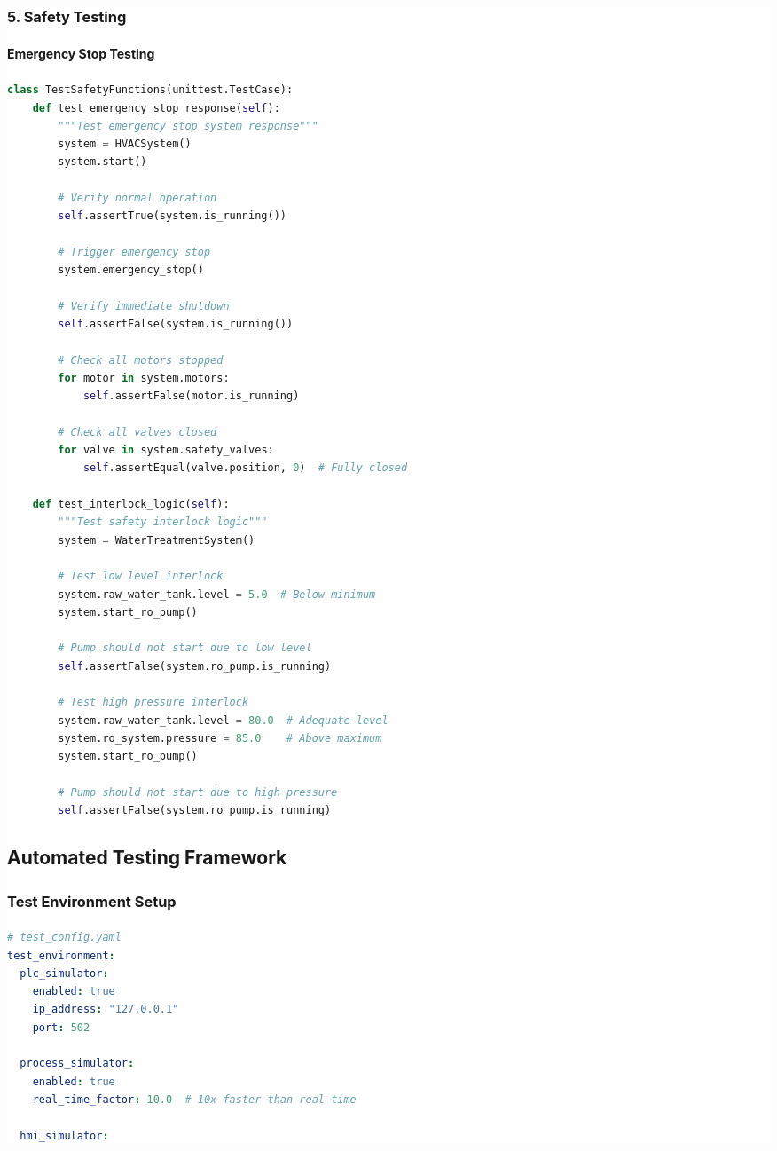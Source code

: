 ### 5. Safety Testing

#### Emergency Stop Testing
```python
class TestSafetyFunctions(unittest.TestCase):
    def test_emergency_stop_response(self):
        """Test emergency stop system response"""
        system = HVACSystem()
        system.start()
        
        # Verify normal operation
        self.assertTrue(system.is_running())
        
        # Trigger emergency stop
        system.emergency_stop()
        
        # Verify immediate shutdown
        self.assertFalse(system.is_running())
        
        # Check all motors stopped
        for motor in system.motors:
            self.assertFalse(motor.is_running)
        
        # Check all valves closed
        for valve in system.safety_valves:
            self.assertEqual(valve.position, 0)  # Fully closed
    
    def test_interlock_logic(self):
        """Test safety interlock logic"""
        system = WaterTreatmentSystem()
        
        # Test low level interlock
        system.raw_water_tank.level = 5.0  # Below minimum
        system.start_ro_pump()
        
        # Pump should not start due to low level
        self.assertFalse(system.ro_pump.is_running)
        
        # Test high pressure interlock
        system.raw_water_tank.level = 80.0  # Adequate level
        system.ro_system.pressure = 85.0    # Above maximum
        system.start_ro_pump()
        
        # Pump should not start due to high pressure
        self.assertFalse(system.ro_pump.is_running)
```

## Automated Testing Framework

### Test Environment Setup
```yaml
# test_config.yaml
test_environment:
  plc_simulator:
    enabled: true
    ip_address: "127.0.0.1"
    port: 502
    
  process_simulator:
    enabled: true
    real_time_factor: 10.0  # 10x faster than real-time
    
  hmi_simulator:
```